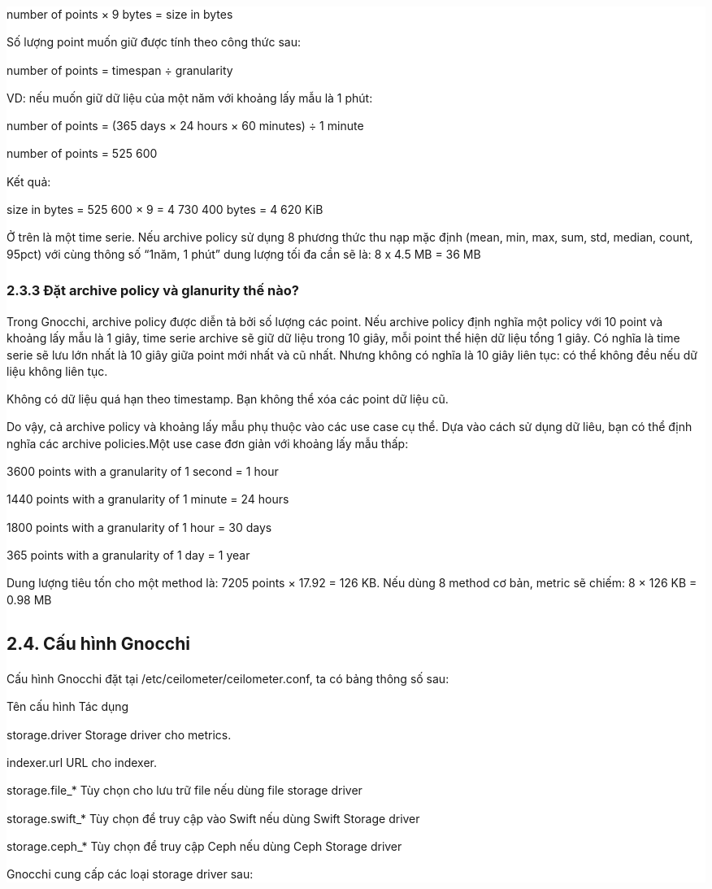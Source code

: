 number of points × 9 bytes = size in bytes

Số lượng point muốn giữ được tính theo công thức sau:

number of points = timespan ÷ granularity

VD: nếu muốn giữ dữ liệu của một năm với khoảng lấy mẫu là 1 phút:

number of points = (365 days × 24 hours × 60 minutes) ÷ 1 minute

number of points = 525 600

Kết quả:

size in bytes = 525 600 × 9 = 4 730 400 bytes = 4 620 KiB

Ở trên là một time serie. Nếu archive policy sử dụng 8 phương thức thu nạp mặc định (mean, min, max, sum, std, median, count, 95pct) với cùng thông số “1năm, 1 phút” dung lượng tối đa cần sẽ là: 8 x 4.5 MB = 36 MB

### 2.3.3 Đặt archive policy và glanurity thế nào?

Trong Gnocchi, archive policy được diễn tả bởi số lượng các point. Nếu archive policy định nghĩa một policy với 10 point và khoảng lấy mẫu là 1 giây, time serie archive sẽ giữ dữ liệu trong 10 giây, mỗi point thể hiện dữ liệu tổng 1 giây. Có nghĩa là time serie sẽ lưu lớn nhất là 10 giây giữa point mới nhất và cũ nhất. Nhưng không có nghĩa là 10 giây liên tục: có thể không đều nếu dữ liệu không liên tục.

Không có dữ liệu quá hạn theo timestamp. Bạn không thể xóa các point dữ liệu cũ.

Do vậy, cả archive policy và khoảng lấy mẫu phụ thuộc vào các use case cụ thể. Dựa vào cách sử dụng dữ liêu, bạn có thể định nghĩa các archive policies.Một use case đơn giản với khoảng lấy mẫu thấp:

3600 points with a granularity of 1 second = 1 hour

1440 points with a granularity of 1 minute = 24 hours

1800 points with a granularity of 1 hour = 30 days

365 points with a granularity of 1 day = 1 year

Dung lượng tiêu tốn cho một method là: 7205 points × 17.92 = 126 KB. Nếu dùng 8 method cơ bản, metric sẽ chiếm: 8 × 126 KB = 0.98 MB

## 2.4.	Cấu hình Gnocchi

Cấu hình Gnocchi đặt tại /etc/ceilometer/ceilometer.conf, ta có bảng thông số sau:

Tên cấu hình	Tác dụng

storage.driver	Storage driver cho metrics.

indexer.url	URL cho indexer.

storage.file_*	Tùy chọn cho lưu trữ file nếu dùng file storage driver

storage.swift_*	Tùy chọn để truy cập vào Swift nếu dùng Swift Storage driver

storage.ceph_*	Tùy chọn để truy cập Ceph nếu dùng Ceph Storage driver

Gnocchi cung cấp các loại storage driver sau:
